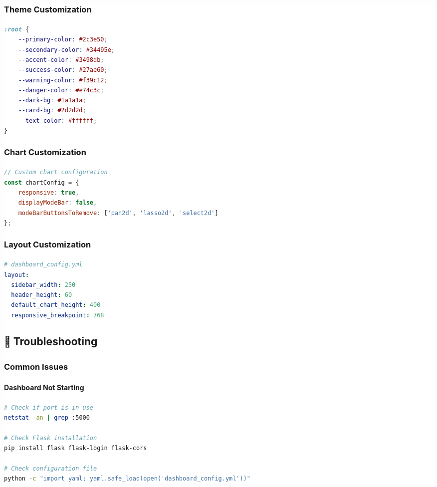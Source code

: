 ### Theme Customization
```css
:root {
    --primary-color: #2c3e50;
    --secondary-color: #34495e;
    --accent-color: #3498db;
    --success-color: #27ae60;
    --warning-color: #f39c12;
    --danger-color: #e74c3c;
    --dark-bg: #1a1a1a;
    --card-bg: #2d2d2d;
    --text-color: #ffffff;
}
```

### Chart Customization
```javascript
// Custom chart configuration
const chartConfig = {
    responsive: true,
    displayModeBar: false,
    modeBarButtonsToRemove: ['pan2d', 'lasso2d', 'select2d']
};
```

### Layout Customization
```yaml
# dashboard_config.yml
layout:
  sidebar_width: 250
  header_height: 60
  default_chart_height: 400
  responsive_breakpoint: 768
```

## 🔧 Troubleshooting

### Common Issues

#### Dashboard Not Starting
```bash
# Check if port is in use
netstat -an | grep :5000

# Check Flask installation
pip install flask flask-login flask-cors

# Check configuration file
python -c "import yaml; yaml.safe_load(open('dashboard_config.yml'))"
```
